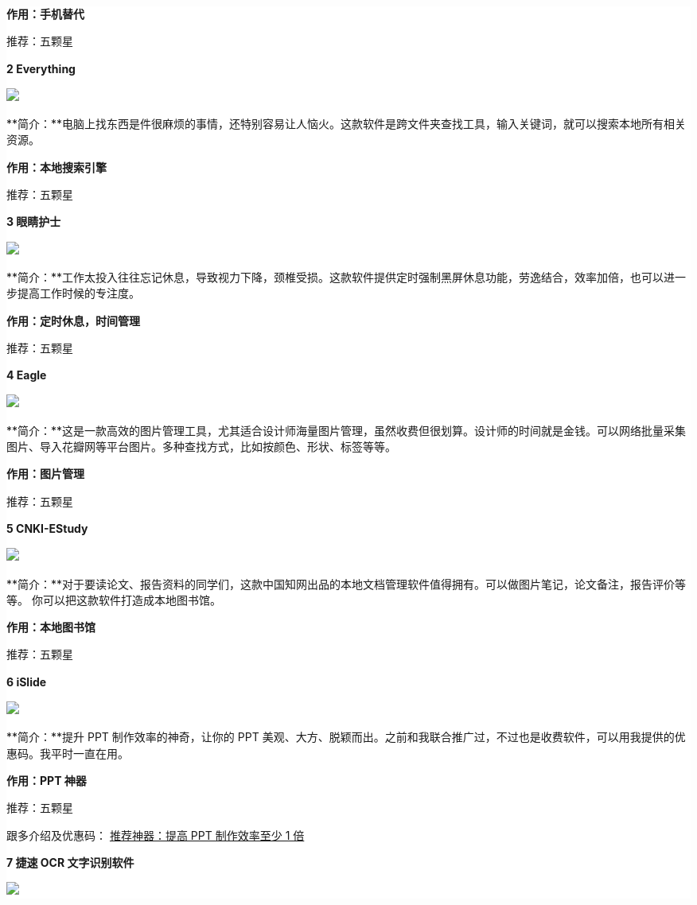 **作用：手机替代**

推荐：五颗星

**2 Everything**

![](https://pic1.zhimg.com/v2-3a01b8e6f1a2d501e19add81ab65aec9_r.jpg?source=1940ef5c)

**简介：**电脑上找东西是件很麻烦的事情，还特别容易让人恼火。这款软件是跨文件夹查找工具，输入关键词，就可以搜索本地所有相关资源。

**作用：本地搜索引擎**

推荐：五颗星

**3 眼睛护士**

![](https://pica.zhimg.com/v2-3170a19db2c10dda9518d5ffdc4bd57c_r.jpg?source=1940ef5c)

**简介：**工作太投入往往忘记休息，导致视力下降，颈椎受损。这款软件提供定时强制黑屏休息功能，劳逸结合，效率加倍，也可以进一步提高工作时候的专注度。

**作用：定时休息，时间管理**

推荐：五颗星

**4 Eagle**

![](https://pica.zhimg.com/v2-9cc95a19c9dbdc62e9b1bf763f7cf787_r.jpg?source=1940ef5c)

**简介：**这是一款高效的图片管理工具，尤其适合设计师海量图片管理，虽然收费但很划算。设计师的时间就是金钱。可以网络批量采集图片、导入花瓣网等平台图片。多种查找方式，比如按颜色、形状、标签等等。

**作用：图片管理**

推荐：五颗星

**5 CNKI-EStudy**

![](https://pica.zhimg.com/v2-eb43d65b5508d464a76469cc79a220ab_r.jpg?source=1940ef5c)

**简介：**对于要读论文、报告资料的同学们，这款中国知网出品的本地文档管理软件值得拥有。可以做图片笔记，论文备注，报告评价等等。 你可以把这款软件打造成本地图书馆。

**作用：本地图书馆**

推荐：五颗星

**6 iSlide**

![](https://pic2.zhimg.com/v2-371b5a6a250e383679f287060d81ca19_r.jpg?source=1940ef5c)

**简介：**提升 PPT 制作效率的神奇，让你的 PPT 美观、大方、脱颖而出。之前和我联合推广过，不过也是收费软件，可以用我提供的优惠码。我平时一直在用。

**作用：PPT 神器**

推荐：五颗星

跟多介绍及优惠码： [推荐神器：提高 PPT 制作效率至少 1 倍](http://mp.weixin.qq.com/s?__biz=MzI4NTUxOTcyNw==&mid=2247484859&idx=1&sn=e765e432c51c4ea9ae577278c109bdf6&chksm=ebebbfbbdc9c36ad25dafd5b8168bb8888ffad46625f3f8e8a8ac7496363ea67087849c8d2ab&scene=21#wechat_redirect)

**7 捷速 OCR 文字识别软件**

![](https://pic3.zhimg.com/v2-8571c910779d08c1c133d5d9b634c94b_r.jpg?source=1940ef5c)
